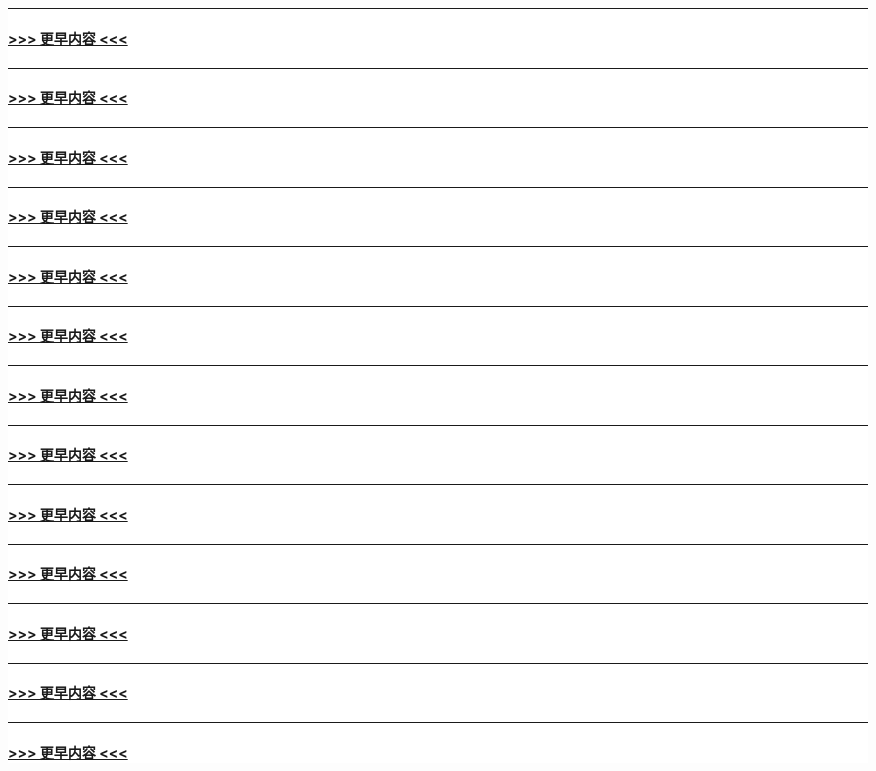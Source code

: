 ----
#### [ >>> 更早内容 <<< ](../indexes/sed9NBFkh-earlier.md?t=10270351)

----
#### [ >>> 更早内容 <<< ](../indexes/sed9NBFkh-earlier.md?t=10270402)

----
#### [ >>> 更早内容 <<< ](../indexes/sed9NBFkh-earlier.md?t=10270451)

----
#### [ >>> 更早内容 <<< ](../indexes/sed9NBFkh-earlier.md?t=10270502)

----
#### [ >>> 更早内容 <<< ](../indexes/sed9NBFkh-earlier.md?t=10270551)

----
#### [ >>> 更早内容 <<< ](../indexes/sed9NBFkh-earlier.md?t=10270602)

----
#### [ >>> 更早内容 <<< ](../indexes/sed9NBFkh-earlier.md?t=10270651)

----
#### [ >>> 更早内容 <<< ](../indexes/sed9NBFkh-earlier.md?t=10270702)

----
#### [ >>> 更早内容 <<< ](../indexes/sed9NBFkh-earlier.md?t=10270751)

----
#### [ >>> 更早内容 <<< ](../indexes/sed9NBFkh-earlier.md?t=10270802)

----
#### [ >>> 更早内容 <<< ](../indexes/sed9NBFkh-earlier.md?t=10270852)

----
#### [ >>> 更早内容 <<< ](../indexes/sed9NBFkh-earlier.md?t=10270902)

----
#### [ >>> 更早内容 <<< ](../indexes/sed9NBFkh-earlier.md?t=10270951)
